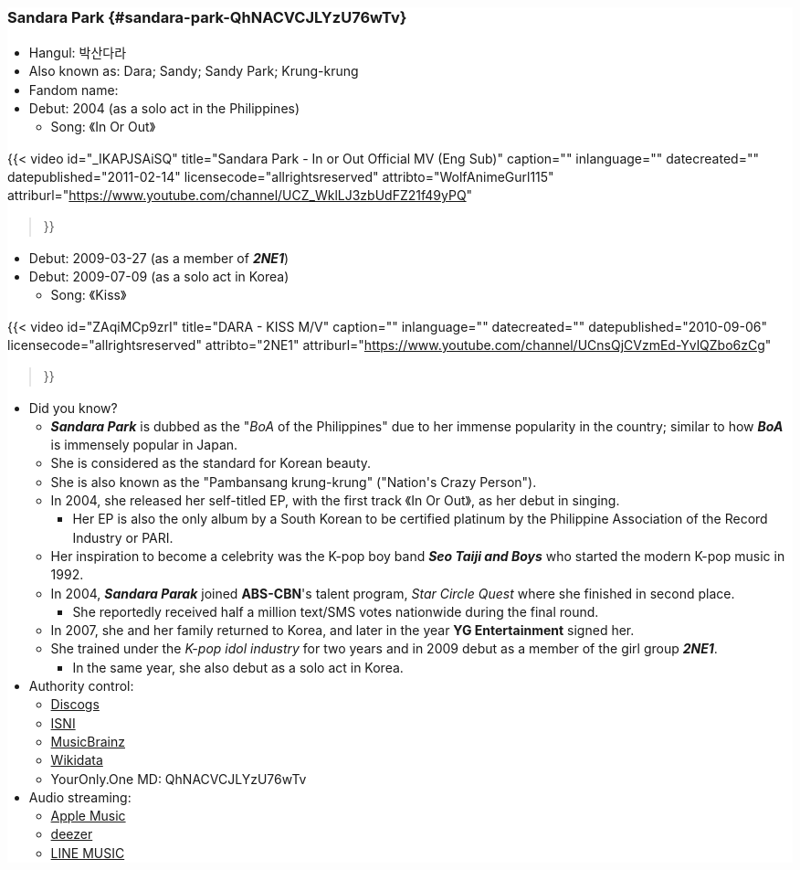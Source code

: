 ### Sandara Park {#sandara-park-QhNACVCJLYzU76wTv}

- Hangul: 박산다라
- Also known as: Dara; Sandy; Sandy Park; Krung-krung
- Fandom name:
- Debut: 2004 (as a solo act in the Philippines)
  - Song: 《In Or Out》

{{< video
  id="_IKAPJSAiSQ"
  title="Sandara Park - In or Out Official MV (Eng Sub)"
  caption=""
  inlanguage=""
  datecreated=""
  datepublished="2011-02-14"
  licensecode="allrightsreserved"
  attribto="WolfAnimeGurl115"
  attriburl="https://www.youtube.com/channel/UCZ_WklLJ3zbUdFZ21f49yPQ"
>}}

- Debut: 2009-03-27 (as a member of ***2NE1***)
- Debut: 2009-07-09 (as a solo act in Korea)
  - Song: 《Kiss》

{{< video
  id="ZAqiMCp9zrI"
  title="DARA - KISS M/V"
  caption=""
  inlanguage=""
  datecreated=""
  datepublished="2010-09-06"
  licensecode="allrightsreserved"
  attribto="2NE1"
  attriburl="https://www.youtube.com/channel/UCnsQjCVzmEd-YvlQZbo6zCg"
>}}

- Did you know?
  - ***Sandara Park*** is dubbed as the "*BoA* of the Philippines" due to her immense popularity in the country; similar to how ***BoA*** is immensely popular in Japan.
  - She is considered as the standard for Korean beauty.
  - She is also known as the "Pambansang krung-krung" ("Nation's Crazy Person").
  - In 2004, she released her self-titled EP, with the first track 《In Or Out》, as her debut in singing.
    - Her EP is also the only album by a South Korean to be certified platinum by the Philippine Association of the Record Industry or PARI.
  - Her inspiration to become a celebrity was the K-pop boy band ***Seo Taiji and Boys*** who started the modern K-pop music in 1992.
  - In 2004, ***Sandara Parak*** joined **ABS-CBN**'s talent program, *Star Circle Quest* where she finished in second place.
    - She reportedly received half a million text/SMS votes nationwide during the final round.
  - In 2007, she and her family returned to Korea, and later in the year **YG Entertainment** signed her.
  - She trained under the *K-pop idol industry* for two years and in 2009 debut as a member of the girl group ***2NE1***.
    - In the same year, she also debut as a solo act in Korea.
- Authority control:
  - [Discogs](https://www.discogs.com/artist/4024698-Dara-10)
  - [ISNI](https://isni.org/isni/0000000372844723)
  - [MusicBrainz](https://musicbrainz.org/artist/e8cfbf58-95cc-42f3-92e8-c616b66b02c0)
  - [Wikidata](https://www.wikidata.org/wiki/Q496170)
  - YourOnly.One MD: QhNACVCJLYzU76wTv
- Audio streaming:
  - [Apple Music](https://music.apple.com/artist/sandara-park/196081197)
  - [deezer](https://www.deezer.com/artist/126847)
  - [LINE MUSIC](https://music.line.me/artist/mi000000000aee39c5)